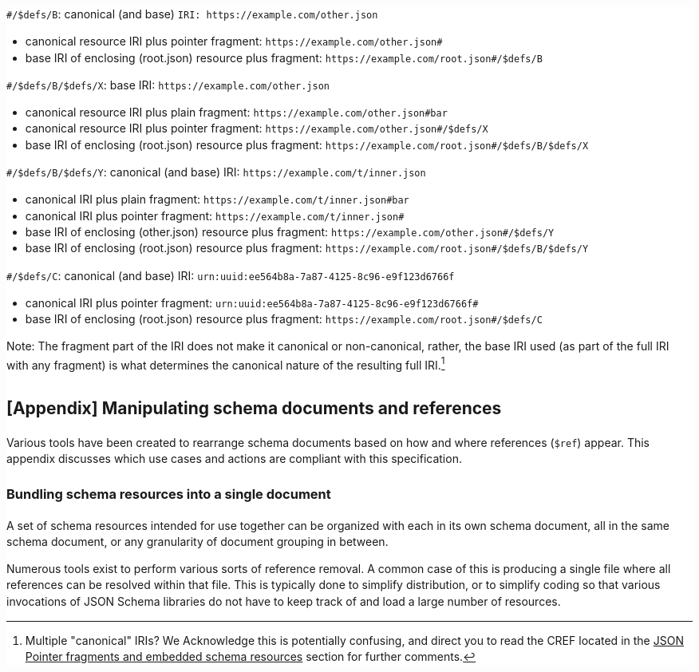 `#/$defs/B`: canonical (and base) `IRI: https://example.com/other.json`
- canonical resource IRI plus pointer fragment:
  `https://example.com/other.json#`
- base IRI of enclosing (root.json) resource plus fragment:
  `https://example.com/root.json#/$defs/B`

`#/$defs/B/$defs/X`: base IRI: `https://example.com/other.json`
- canonical resource IRI plus plain fragment:
  `https://example.com/other.json#bar`
- canonical resource IRI plus pointer fragment:
  `https://example.com/other.json#/$defs/X`
- base IRI of enclosing (root.json) resource plus fragment:
  `https://example.com/root.json#/$defs/B/$defs/X`

`#/$defs/B/$defs/Y`: canonical (and base) IRI:
`https://example.com/t/inner.json`
- canonical IRI plus plain fragment: `https://example.com/t/inner.json#bar`
- canonical IRI plus pointer fragment: `https://example.com/t/inner.json#`
- base IRI of enclosing (other.json) resource plus fragment:
  `https://example.com/other.json#/$defs/Y`
- base IRI of enclosing (root.json) resource plus fragment:
  `https://example.com/root.json#/$defs/B/$defs/Y`

`#/$defs/C`: canonical (and base) IRI:
`urn:uuid:ee564b8a-7a87-4125-8c96-e9f123d6766f`
- canonical IRI plus pointer fragment:
  `urn:uuid:ee564b8a-7a87-4125-8c96-e9f123d6766f#`
- base IRI of enclosing (root.json) resource plus fragment:
  `https://example.com/root.json#/$defs/C`

Note: The fragment part of the IRI does not make it canonical or non-canonical,
rather, the base IRI used (as part of the full IRI with any fragment) is what
determines the canonical nature of the resulting full IRI.[^18]

[^18]: Multiple "canonical" IRIs? We Acknowledge this is potentially confusing,
and direct you to read the CREF located in the [JSON Pointer fragments and
embedded schema resources](#embedded) section for further comments.

## [Appendix] Manipulating schema documents and references

Various tools have been created to rearrange schema documents based on how and
where references (`$ref`) appear. This appendix discusses which use cases and
actions are compliant with this specification.

### Bundling schema resources into a single document

A set of schema resources intended for use together can be organized with each
in its own schema document, all in the same schema document, or any granularity
of document grouping in between.

Numerous tools exist to perform various sorts of reference removal. A common
case of this is producing a single file where all references can be resolved
within that file. This is typically done to simplify distribution, or to
simplify coding so that various invocations of JSON Schema libraries do not have
to keep track of and load a large number of resources.


[^1]: Note that documents that embed schemas in another format will not have a
[^2]: Vocabulary documents may be added in forthcoming drafts. For now,
[^3]: This requirement allows implementations to find all vocabulary requirement
[^4]: Note that the anchor string does not include the "#" character, as it is
[^5]: Note that this definition of how the results are determined means that
[^6]: The difference between the hyper-schema meta-schema in pre-2019 drafts and
[^7]: What should implementations do when the referenced schema is not known?
[^8]: This is to avoid requiring implementations to keep track of a whole stack
[^9]: If you know a schema is what's being validated, you can identify if the
[^10]: These scenarios are analogous to fetching a schema over HTTP but
[^11]: Note that the behavior of `items` without `prefixItems` is identical to
[^12]: In defining this option, it seems there is the potential for ambiguity in
[^13]: The schema may not actually have a value at the location indicated by
[^14]: Note that "absolute" here is in the sense of "absolute filesystem path"
[^15]: Although there may be other cases where a subschema can produce an error,
[^16]: `minimum` doesn't produce an error because it only operates on instances
[^17]: Note that the error message wording as depicted in the examples below is